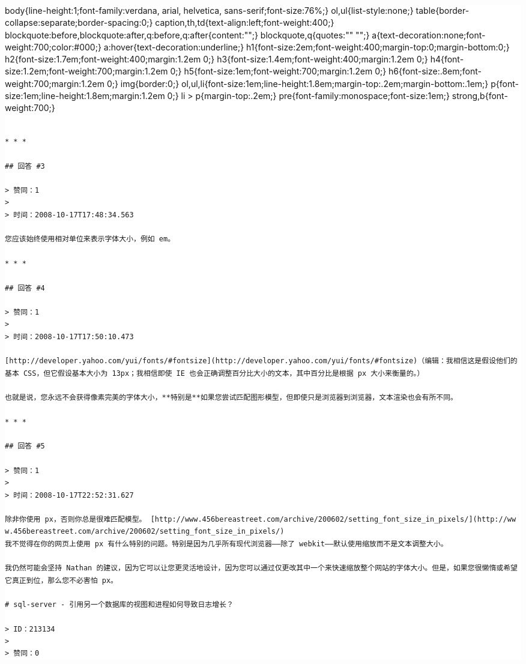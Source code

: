 body{line-height:1;font-family:verdana, arial, helvetica, sans-serif;font-size:76%;}
ol,ul{list-style:none;}
table{border-collapse:separate;border-spacing:0;}
caption,th,td{text-align:left;font-weight:400;}
blockquote:before,blockquote:after,q:before,q:after{content:"";}
blockquote,q{quotes:"" "";}
a{text-decoration:none;font-weight:700;color:#000;}
a:hover{text-decoration:underline;}
h1{font-size:2em;font-weight:400;margin-top:0;margin-bottom:0;}
h2{font-size:1.7em;font-weight:400;margin:1.2em 0;}
h3{font-size:1.4em;font-weight:400;margin:1.2em 0;}
h4{font-size:1.2em;font-weight:700;margin:1.2em 0;}
h5{font-size:1em;font-weight:700;margin:1.2em 0;}
h6{font-size:.8em;font-weight:700;margin:1.2em 0;}
img{border:0;}
ol,ul,li{font-size:1em;line-height:1.8em;margin-top:.2em;margin-bottom:.1em;}
p{font-size:1em;line-height:1.8em;margin:1.2em 0;}
li > p{margin-top:.2em;}
pre{font-family:monospace;font-size:1em;}
strong,b{font-weight:700;} 
```

* * *

## 回答 #3

> 赞同：1
> 
> 时间：2008-10-17T17:48:34.563

您应该始终使用相对单位来表示字体大小，例如 em。

* * *

## 回答 #4

> 赞同：1
> 
> 时间：2008-10-17T17:50:10.473

[http://developer.yahoo.com/yui/fonts/#fontsize](http://developer.yahoo.com/yui/fonts/#fontsize)（编辑：我相信这是假设他们的基本 CSS，但它假设基本大小为 13px；我相信即使 IE 也会正确调整百分比大小的文本，其中百分比是根据 px 大小来衡量的。）

也就是说，您永远不会获得像素完美的字体大小，**特别是**如果您尝试匹配图形模型，但即使只是浏览器到浏览器，文本渲染也会有所不同。

* * *

## 回答 #5

> 赞同：1
> 
> 时间：2008-10-17T22:52:31.627

除非你使用 px，否则你总是很难匹配模型。 [http://www.456bereastreet.com/archive/200602/setting_font_size_in_pixels/](http://www.456bereastreet.com/archive/200602/setting_font_size_in_pixels/)
我不觉得在你的网页上使用 px 有什么特别的问题。特别是因为几乎所有现代浏览器——除了 webkit——默认使用缩放而不是文本调整大小。

我仍然可能会坚持 Nathan 的建议，因为它可以让您更灵活地设计，因为您可以通过仅更改其中一个来快速缩放整个网站的字体大小。但是，如果您很懒惰或希望它真正到位，那么您不必害怕 px。

# sql-server - 引用另一个数据库的视图和进程如何导致日志增长？

> ID：213134
> 
> 赞同：0
```
